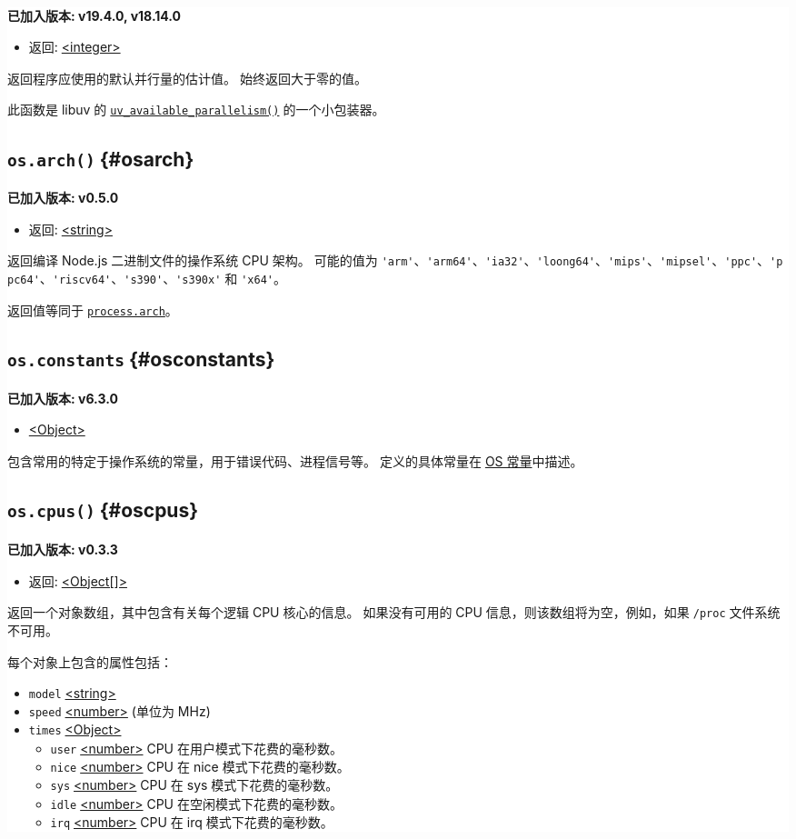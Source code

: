 **已加入版本: v19.4.0, v18.14.0**

- 返回: [\<integer\>](https://developer.mozilla.org/en-US/docs/Web/JavaScript/Data_structures#Number_type)

返回程序应使用的默认并行量的估计值。 始终返回大于零的值。

此函数是 libuv 的 [`uv_available_parallelism()`](https://docs.libuv.org/en/v1.x/misc#c.uv_available_parallelism) 的一个小包装器。

## `os.arch()` {#osarch}

**已加入版本: v0.5.0**

- 返回: [\<string\>](https://developer.mozilla.org/en-US/docs/Web/JavaScript/Data_structures#String_type)

返回编译 Node.js 二进制文件的操作系统 CPU 架构。 可能的值为 `'arm'`、`'arm64'`、`'ia32'`、`'loong64'`、`'mips'`、`'mipsel'`、`'ppc'`、`'ppc64'`、`'riscv64'`、`'s390'`、`'s390x'` 和 `'x64'`。

返回值等同于 [`process.arch`](/zh/nodejs/api/process#processarch)。

## `os.constants` {#osconstants}

**已加入版本: v6.3.0**

- [\<Object\>](https://developer.mozilla.org/en-US/docs/Web/JavaScript/Reference/Global_Objects/Object)

包含常用的特定于操作系统的常量，用于错误代码、进程信号等。 定义的具体常量在 [OS 常量](/zh/nodejs/api/os#os-constants)中描述。

## `os.cpus()` {#oscpus}

**已加入版本: v0.3.3**

- 返回: [\<Object[]\>](https://developer.mozilla.org/en-US/docs/Web/JavaScript/Reference/Global_Objects/Object)

返回一个对象数组，其中包含有关每个逻辑 CPU 核心的信息。 如果没有可用的 CPU 信息，则该数组将为空，例如，如果 `/proc` 文件系统不可用。

每个对象上包含的属性包括：

- `model` [\<string\>](https://developer.mozilla.org/en-US/docs/Web/JavaScript/Data_structures#String_type)
- `speed` [\<number\>](https://developer.mozilla.org/en-US/docs/Web/JavaScript/Data_structures#Number_type) (单位为 MHz)
- `times` [\<Object\>](https://developer.mozilla.org/en-US/docs/Web/JavaScript/Reference/Global_Objects/Object)
    - `user` [\<number\>](https://developer.mozilla.org/en-US/docs/Web/JavaScript/Data_structures#Number_type) CPU 在用户模式下花费的毫秒数。
    - `nice` [\<number\>](https://developer.mozilla.org/en-US/docs/Web/JavaScript/Data_structures#Number_type) CPU 在 nice 模式下花费的毫秒数。
    - `sys` [\<number\>](https://developer.mozilla.org/en-US/docs/Web/JavaScript/Data_structures#Number_type) CPU 在 sys 模式下花费的毫秒数。
    - `idle` [\<number\>](https://developer.mozilla.org/en-US/docs/Web/JavaScript/Data_structures#Number_type) CPU 在空闲模式下花费的毫秒数。
    - `irq` [\<number\>](https://developer.mozilla.org/en-US/docs/Web/JavaScript/Data_structures#Number_type) CPU 在 irq 模式下花费的毫秒数。
